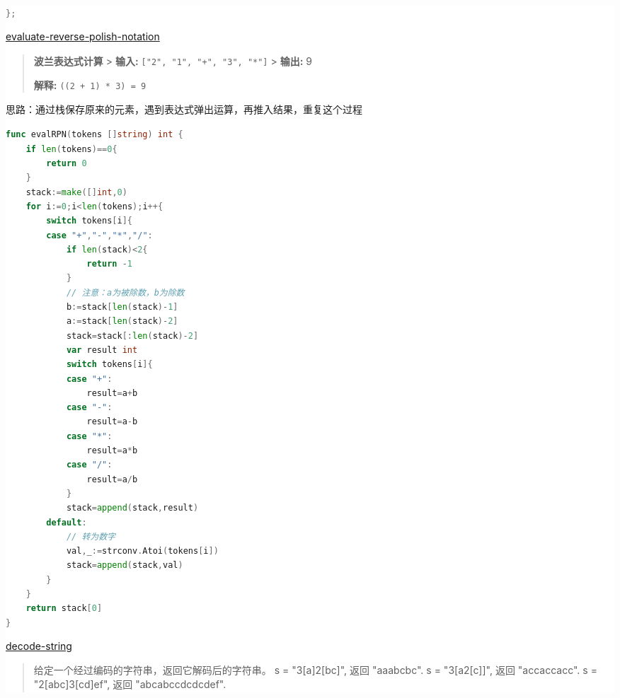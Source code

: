 ```go
};
```

[evaluate-reverse-polish-notation](https://leetcode-cn.com/problems/evaluate-reverse-polish-notation/)

> **波兰表达式计算** > **输入:** `["2", "1", "+", "3", "*"]` > **输出:** 9
>
> **解释:** `((2 + 1) * 3) = 9`

思路：通过栈保存原来的元素，遇到表达式弹出运算，再推入结果，重复这个过程

```go
func evalRPN(tokens []string) int {
    if len(tokens)==0{
        return 0
    }
    stack:=make([]int,0)
    for i:=0;i<len(tokens);i++{
        switch tokens[i]{
        case "+","-","*","/":
            if len(stack)<2{
                return -1
            }
            // 注意：a为被除数，b为除数
            b:=stack[len(stack)-1]
            a:=stack[len(stack)-2]
            stack=stack[:len(stack)-2]
            var result int
            switch tokens[i]{
            case "+":
                result=a+b
            case "-":
                result=a-b
            case "*":
                result=a*b
            case "/":
                result=a/b
            }
            stack=append(stack,result)
        default:
            // 转为数字
            val,_:=strconv.Atoi(tokens[i])
            stack=append(stack,val)
        }
    }
    return stack[0]
}
```

[decode-string](https://leetcode-cn.com/problems/decode-string/)

> 给定一个经过编码的字符串，返回它解码后的字符串。 s = "3\[a]2\[bc]", 返回 "aaabcbc". s = "3\[a2\[c]]", 返回 "accaccacc". s = "2\[abc]3\[cd]ef", 返回 "abcabccdcdcdef".
